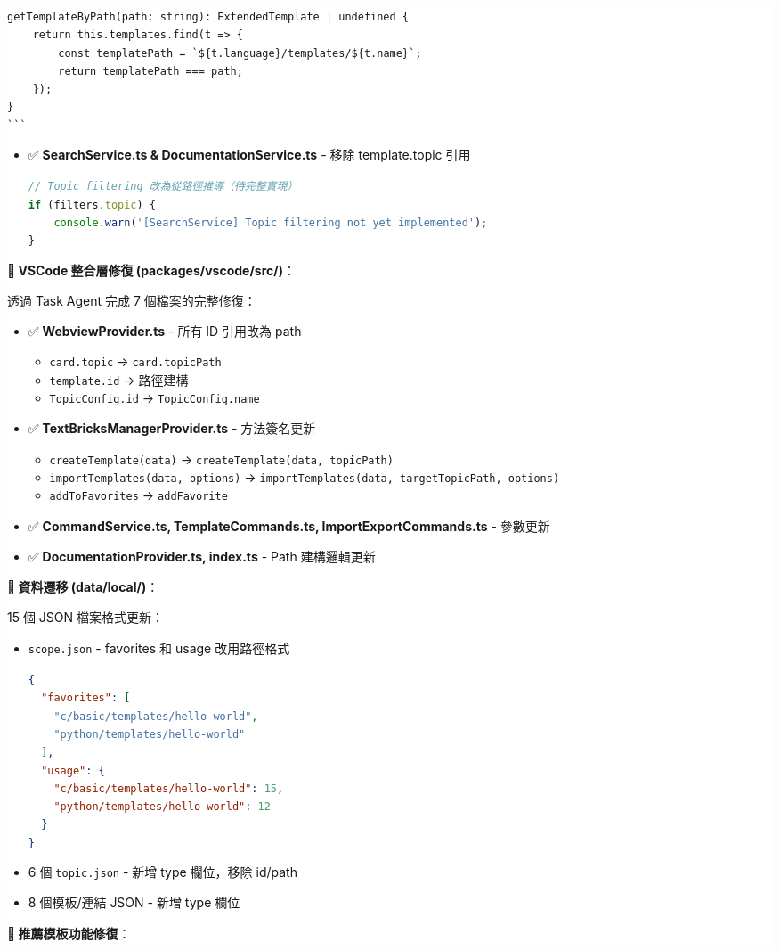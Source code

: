     getTemplateByPath(path: string): ExtendedTemplate | undefined {
        return this.templates.find(t => {
            const templatePath = `${t.language}/templates/${t.name}`;
            return templatePath === path;
        });
    }
    ```

  - ✅ **SearchService.ts & DocumentationService.ts** - 移除 template.topic 引用
    ```typescript
    // Topic filtering 改為從路徑推導（待完整實現）
    if (filters.topic) {
        console.warn('[SearchService] Topic filtering not yet implemented');
    }
    ```

  **🎨 VSCode 整合層修復 (packages/vscode/src/)**：

  透過 Task Agent 完成 7 個檔案的完整修復：

  - ✅ **WebviewProvider.ts** - 所有 ID 引用改為 path
    - `card.topic` → `card.topicPath`
    - `template.id` → 路徑建構
    - `TopicConfig.id` → `TopicConfig.name`

  - ✅ **TextBricksManagerProvider.ts** - 方法簽名更新
    - `createTemplate(data)` → `createTemplate(data, topicPath)`
    - `importTemplates(data, options)` → `importTemplates(data, targetTopicPath, options)`
    - `addToFavorites` → `addFavorite`

  - ✅ **CommandService.ts, TemplateCommands.ts, ImportExportCommands.ts** - 參數更新

  - ✅ **DocumentationProvider.ts, index.ts** - Path 建構邏輯更新

  **📁 資料遷移 (data/local/)**：

  15 個 JSON 檔案格式更新：
  - `scope.json` - favorites 和 usage 改用路徑格式
    ```json
    {
      "favorites": [
        "c/basic/templates/hello-world",
        "python/templates/hello-world"
      ],
      "usage": {
        "c/basic/templates/hello-world": 15,
        "python/templates/hello-world": 12
      }
    }
    ```

  - 6 個 `topic.json` - 新增 type 欄位，移除 id/path
  - 8 個模板/連結 JSON - 新增 type 欄位

  **🐛 推薦模板功能修復**：
